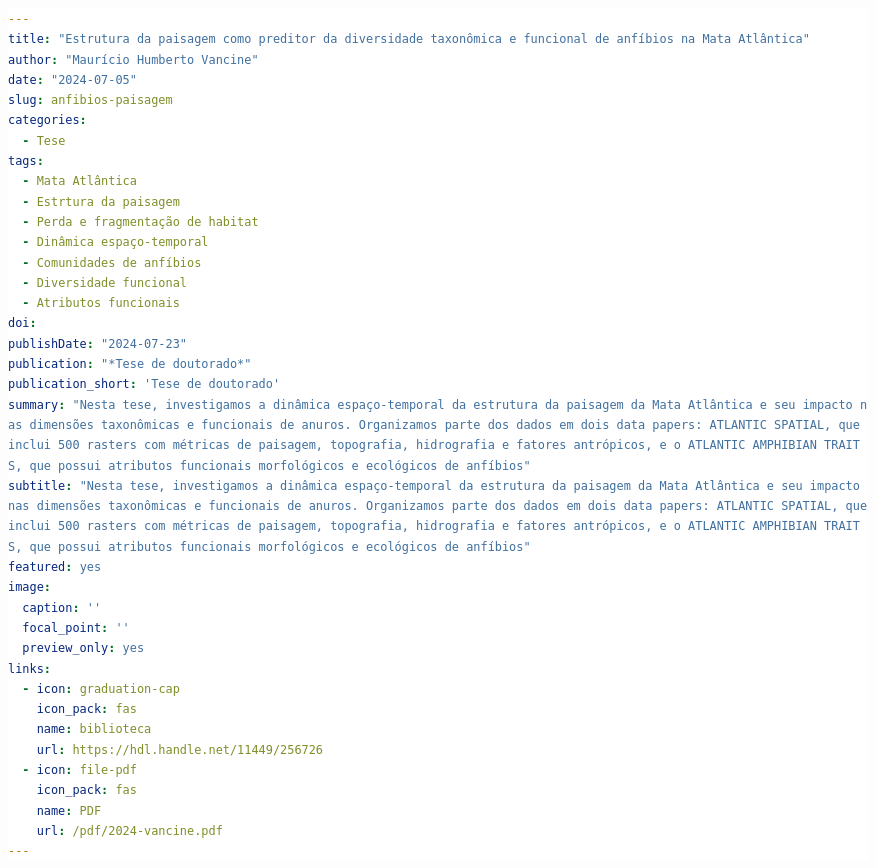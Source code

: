 ```yaml
---
title: "Estrutura da paisagem como preditor da diversidade taxonômica e funcional de anfíbios na Mata Atlântica"
author: "Maurício Humberto Vancine"
date: "2024-07-05"
slug: anfibios-paisagem
categories:
  - Tese
tags:
  - Mata Atlântica
  - Estrtura da paisagem
  - Perda e fragmentação de habitat
  - Dinâmica espaço-temporal
  - Comunidades de anfíbios
  - Diversidade funcional
  - Atributos funcionais
doi: 
publishDate: "2024-07-23"
publication: "*Tese de doutorado*"
publication_short: 'Tese de doutorado'
summary: "Nesta tese, investigamos a dinâmica espaço-temporal da estrutura da paisagem da Mata Atlântica e seu impacto nas dimensões taxonômicas e funcionais de anuros. Organizamos parte dos dados em dois data papers: ATLANTIC SPATIAL, que inclui 500 rasters com métricas de paisagem, topografia, hidrografia e fatores antrópicos, e o ATLANTIC AMPHIBIAN TRAITS, que possui atributos funcionais morfológicos e ecológicos de anfíbios"
subtitle: "Nesta tese, investigamos a dinâmica espaço-temporal da estrutura da paisagem da Mata Atlântica e seu impacto nas dimensões taxonômicas e funcionais de anuros. Organizamos parte dos dados em dois data papers: ATLANTIC SPATIAL, que inclui 500 rasters com métricas de paisagem, topografia, hidrografia e fatores antrópicos, e o ATLANTIC AMPHIBIAN TRAITS, que possui atributos funcionais morfológicos e ecológicos de anfíbios" 
featured: yes
image:
  caption: ''
  focal_point: ''
  preview_only: yes
links:
  - icon: graduation-cap
    icon_pack: fas
    name: biblioteca
    url: https://hdl.handle.net/11449/256726
  - icon: file-pdf
    icon_pack: fas
    name: PDF
    url: /pdf/2024-vancine.pdf
---
```

